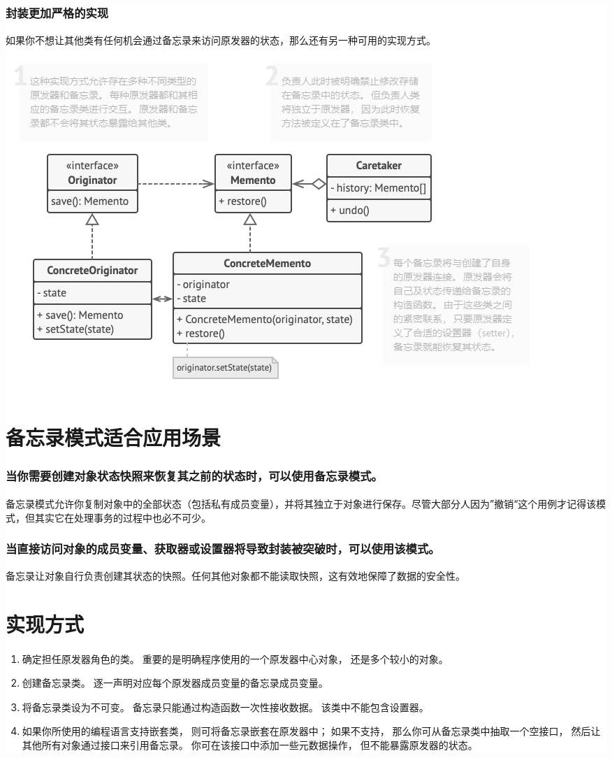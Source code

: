 ### 封装更加严格的实现

如果你不想让其他类有任何机会通过备忘录来访问原发器的状态，那么还有另一种可用的实现方式。

![image-20210615110633112](../../assets/img/image-20210615110633112.png)

# 备忘录模式适合应用场景

### 当你需要创建对象状态快照来恢复其之前的状态时，可以使用备忘录模式。

备忘录模式允许你复制对象中的全部状态（包括私有成员变量），并将其独立于对象进行保存。尽管大部分人因为”撤销“这个用例才记得该模式，但其实它在处理事务的过程中也必不可少。

### 当直接访问对象的成员变量、获取器或设置器将导致封装被突破时，可以使用该模式。

备忘录让对象自行负责创建其状态的快照。任何其他对象都不能读取快照，这有效地保障了数据的安全性。

# 实现方式

1. 确定担任原发器角色的类。 重要的是明确程序使用的一个原发器中心对象， 还是多个较小的对象。

2. 创建备忘录类。 逐一声明对应每个原发器成员变量的备忘录成员变量。

3. 将备忘录类设为不可变。 备忘录只能通过构造函数一次性接收数据。 该类中不能包含设置器。

4. 如果你所使用的编程语言支持嵌套类， 则可将备忘录嵌套在原发器中； 如果不支持， 那么你可从备忘录类中抽取一个空接口， 然后让其他所有对象通过接口来引用备忘录。 你可在该接口中添加一些元数据操作， 但不能暴露原发器的状态。
